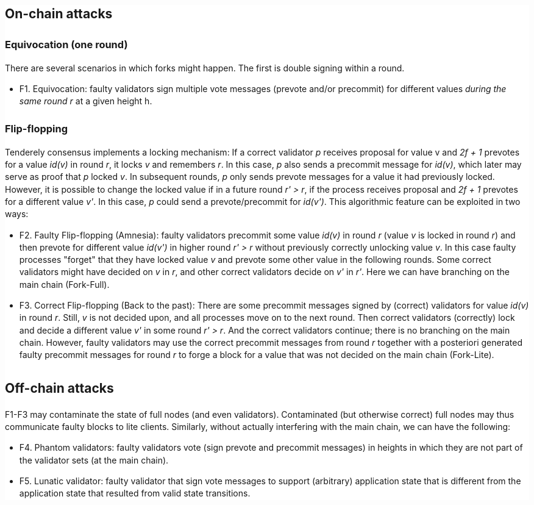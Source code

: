## On-chain attacks

### Equivocation (one round)

There are several scenarios in which forks might happen. The first is double signing within a round.

* F1. Equivocation: faulty validators sign multiple vote messages (prevote and/or precommit) for different values *during the same round r* at a given height h.


### Flip-flopping

Tenderely consensus implements a locking mechanism: If a correct validator *p* receives proposal for value v and *2f + 1* prevotes for a value *id(v)* in round *r*, it locks *v* and remembers *r*. In this case, *p* also sends a precommit message for *id(v)*, which later may serve as proof that *p* locked *v*.
In subsequent rounds, *p* only sends prevote messages for a value it had previously locked. However, it is possible to change the locked value if in a future round *r' > r*, if the process receives proposal and *2f + 1* prevotes for a different value *v'*. In this case, *p* could send a prevote/precommit for *id(v')*. This algorithmic feature can be exploited in two ways:



* F2. Faulty Flip-flopping (Amnesia): faulty validators precommit some value *id(v)* in round *r* (value *v* is locked in round *r*) and then prevote for different value *id(v')* in higher round *r' > r* without previously correctly unlocking value *v*. In this case faulty processes "forget" that they have locked value *v* and prevote some other value in the following rounds.
Some correct validators might have decided on *v* in *r*, and other correct validators decide on *v'* in *r'*. Here we can have branching on the main chain (Fork-Full).


* F3. Correct Flip-flopping (Back to the past): There are some precommit messages signed by (correct) validators for value *id(v)* in  round *r*. Still, *v* is not decided upon, and all processes move on to the next round. Then correct validators (correctly) lock and decide a different value *v'* in some round *r' > r*. And the correct validators continue; there is no branching on the main chain.
However, faulty validators may use the correct precommit messages from round *r* together with a posteriori generated faulty precommit messages for round *r* to forge a block for a value that was not decided on the main chain (Fork-Lite).





## Off-chain attacks

F1-F3 may contaminate the state of full nodes (and even validators). Contaminated (but otherwise correct) full nodes may thus communicate faulty blocks to lite clients.
Similarly, without actually interfering with the main chain, we can have the following:

* F4. Phantom validators: faulty validators vote (sign prevote and precommit messages) in heights in which they are not part of the validator sets (at the main chain).

* F5. Lunatic validator: faulty validator that sign vote messages to support (arbitrary) application state that is different from the application state that resulted from valid state transitions.
